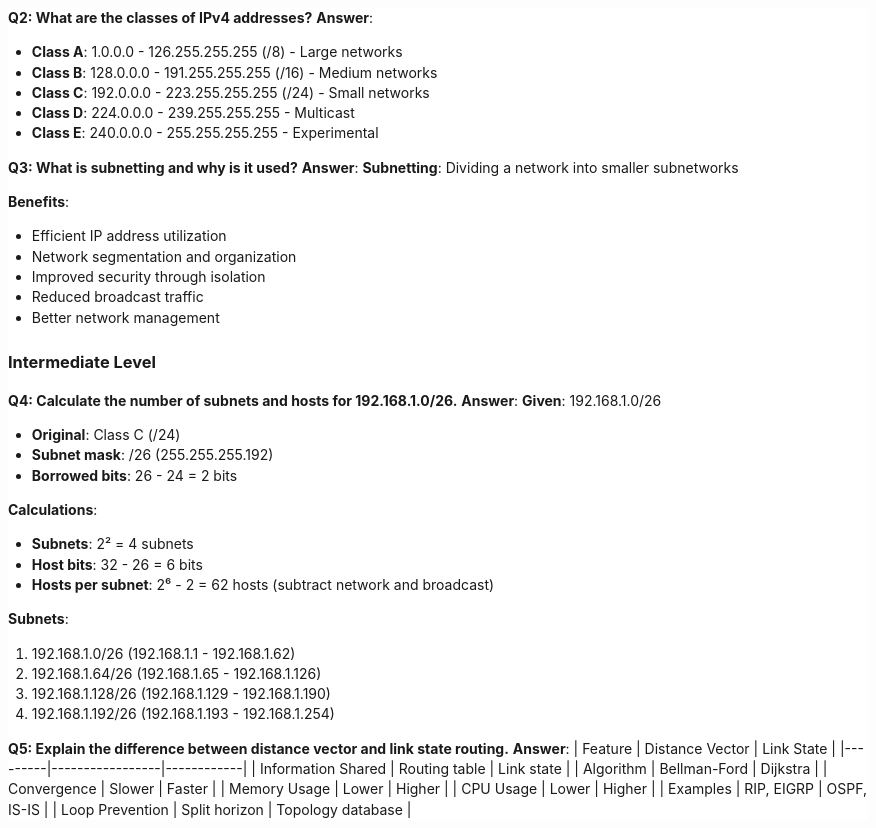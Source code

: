 **Q2: What are the classes of IPv4 addresses?**
**Answer**:
- **Class A**: 1.0.0.0 - 126.255.255.255 (/8) - Large networks
- **Class B**: 128.0.0.0 - 191.255.255.255 (/16) - Medium networks  
- **Class C**: 192.0.0.0 - 223.255.255.255 (/24) - Small networks
- **Class D**: 224.0.0.0 - 239.255.255.255 - Multicast
- **Class E**: 240.0.0.0 - 255.255.255.255 - Experimental

**Q3: What is subnetting and why is it used?**
**Answer**:
**Subnetting**: Dividing a network into smaller subnetworks

**Benefits**:
- Efficient IP address utilization
- Network segmentation and organization
- Improved security through isolation
- Reduced broadcast traffic
- Better network management

### Intermediate Level

**Q4: Calculate the number of subnets and hosts for 192.168.1.0/26.**
**Answer**:
**Given**: 192.168.1.0/26
- **Original**: Class C (/24)
- **Subnet mask**: /26 (255.255.255.192)
- **Borrowed bits**: 26 - 24 = 2 bits

**Calculations**:
- **Subnets**: 2² = 4 subnets
- **Host bits**: 32 - 26 = 6 bits
- **Hosts per subnet**: 2⁶ - 2 = 62 hosts (subtract network and broadcast)

**Subnets**:
1. 192.168.1.0/26 (192.168.1.1 - 192.168.1.62)
2. 192.168.1.64/26 (192.168.1.65 - 192.168.1.126)
3. 192.168.1.128/26 (192.168.1.129 - 192.168.1.190)
4. 192.168.1.192/26 (192.168.1.193 - 192.168.1.254)

**Q5: Explain the difference between distance vector and link state routing.**
**Answer**:
| Feature | Distance Vector | Link State |
|---------|-----------------|------------|
| Information Shared | Routing table | Link state |
| Algorithm | Bellman-Ford | Dijkstra |
| Convergence | Slower | Faster |
| Memory Usage | Lower | Higher |
| CPU Usage | Lower | Higher |
| Examples | RIP, EIGRP | OSPF, IS-IS |
| Loop Prevention | Split horizon | Topology database |
